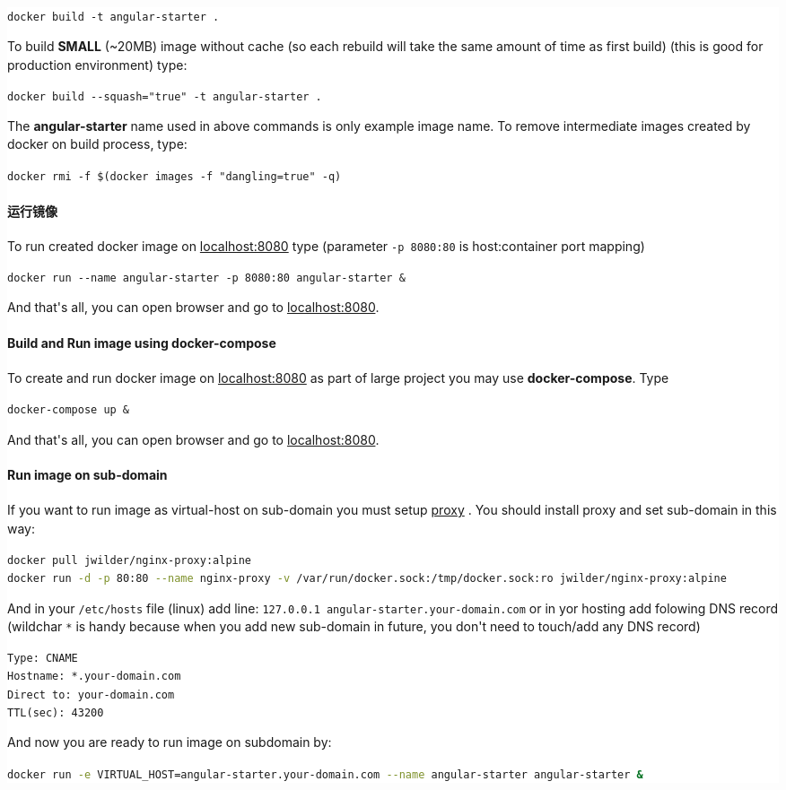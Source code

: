 `docker build -t angular-starter .`

To build **SMALL** (~20MB) image without cache (so each rebuild will take the same amount of time as first build)
(this is good for production environment) type:

`docker build --squash="true" -t angular-starter .`

The **angular-starter** name used in above commands is only example image name.
To remove intermediate images created by docker on build process, type:

`docker rmi -f $(docker images -f "dangling=true" -q)`

#### 运行镜像

To run created docker image on [localhost:8080](localhost:8080) type (parameter `-p 8080:80` is host:container port mapping)

`docker run --name angular-starter -p 8080:80 angular-starter &`

And that's all, you can open browser and go to [localhost:8080](localhost:8080).

#### Build and Run image using docker-compose

To create and run docker image on [localhost:8080](localhost:8080) as part of large project you may use **docker-compose**. Type

`docker-compose up &`

And that's all, you can open browser and go to [localhost:8080](localhost:8080).

#### Run image on sub-domain

If you want to run image as virtual-host on sub-domain you must setup [proxy](https://github.com/jwilder/nginx-proxy)
. You should install proxy and set sub-domain in this way:

```sh
docker pull jwilder/nginx-proxy:alpine
docker run -d -p 80:80 --name nginx-proxy -v /var/run/docker.sock:/tmp/docker.sock:ro jwilder/nginx-proxy:alpine
```

And in your `/etc/hosts` file (linux) add line: `127.0.0.1 angular-starter.your-domain.com` or in yor hosting add folowing DNS record (wildchar `*` is handy because when you add new sub-domain in future, you don't need to touch/add any DNS record)

```config
Type: CNAME
Hostname: *.your-domain.com
Direct to: your-domain.com
TTL(sec): 43200
```

And now you are ready to run image on subdomain by:

```sh
docker run -e VIRTUAL_HOST=angular-starter.your-domain.com --name angular-starter angular-starter &
```
